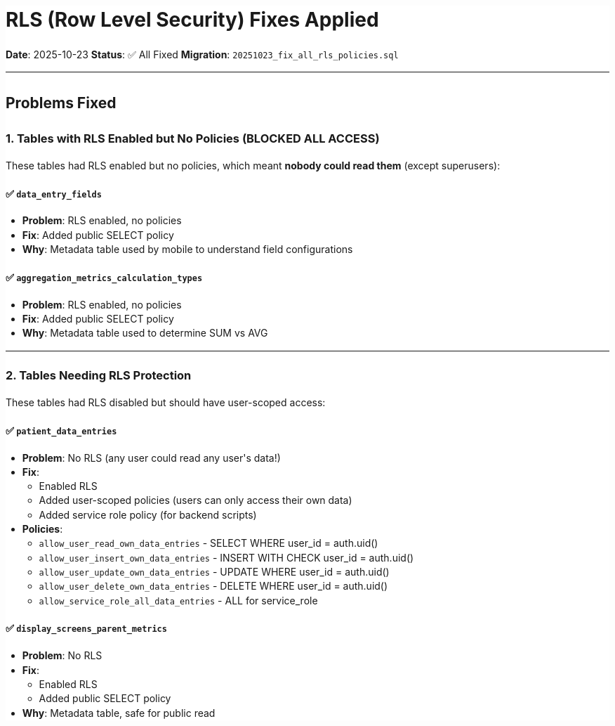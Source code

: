 # RLS (Row Level Security) Fixes Applied

**Date**: 2025-10-23
**Status**: ✅ All Fixed
**Migration**: `20251023_fix_all_rls_policies.sql`

---

## Problems Fixed

### 1. Tables with RLS Enabled but No Policies (BLOCKED ALL ACCESS)

These tables had RLS enabled but no policies, which meant **nobody could read them** (except superusers):

#### ✅ `data_entry_fields`
- **Problem**: RLS enabled, no policies
- **Fix**: Added public SELECT policy
- **Why**: Metadata table used by mobile to understand field configurations

#### ✅ `aggregation_metrics_calculation_types`
- **Problem**: RLS enabled, no policies
- **Fix**: Added public SELECT policy
- **Why**: Metadata table used to determine SUM vs AVG

---

### 2. Tables Needing RLS Protection

These tables had RLS disabled but should have user-scoped access:

#### ✅ `patient_data_entries`
- **Problem**: No RLS (any user could read any user's data!)
- **Fix**:
  - Enabled RLS
  - Added user-scoped policies (users can only access their own data)
  - Added service role policy (for backend scripts)
- **Policies**:
  - `allow_user_read_own_data_entries` - SELECT WHERE user_id = auth.uid()
  - `allow_user_insert_own_data_entries` - INSERT WITH CHECK user_id = auth.uid()
  - `allow_user_update_own_data_entries` - UPDATE WHERE user_id = auth.uid()
  - `allow_user_delete_own_data_entries` - DELETE WHERE user_id = auth.uid()
  - `allow_service_role_all_data_entries` - ALL for service_role

#### ✅ `display_screens_parent_metrics`
- **Problem**: No RLS
- **Fix**:
  - Enabled RLS
  - Added public SELECT policy
- **Why**: Metadata table, safe for public read

